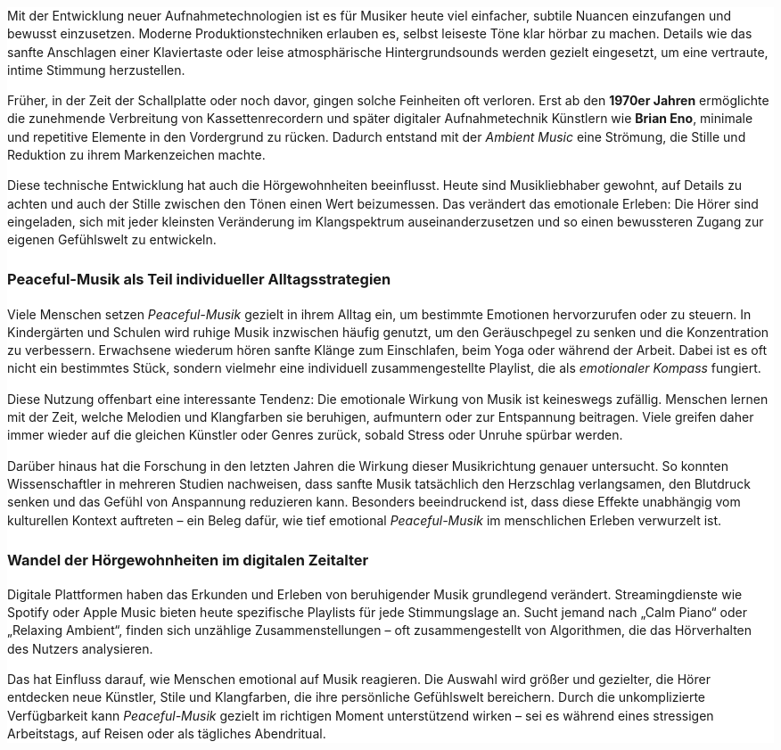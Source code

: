 Mit der Entwicklung neuer Aufnahmetechnologien ist es für Musiker heute viel einfacher, subtile
Nuancen einzufangen und bewusst einzusetzen. Moderne Produktionstechniken erlauben es, selbst
leiseste Töne klar hörbar zu machen. Details wie das sanfte Anschlagen einer Klaviertaste oder leise
atmosphärische Hintergrundsounds werden gezielt eingesetzt, um eine vertraute, intime Stimmung
herzustellen.

Früher, in der Zeit der Schallplatte oder noch davor, gingen solche Feinheiten oft verloren. Erst ab
den **1970er Jahren** ermöglichte die zunehmende Verbreitung von Kassettenrecordern und später
digitaler Aufnahmetechnik Künstlern wie **Brian Eno**, minimale und repetitive Elemente in den
Vordergrund zu rücken. Dadurch entstand mit der _Ambient Music_ eine Strömung, die Stille und
Reduktion zu ihrem Markenzeichen machte.

Diese technische Entwicklung hat auch die Hörgewohnheiten beeinflusst. Heute sind Musikliebhaber
gewohnt, auf Details zu achten und auch der Stille zwischen den Tönen einen Wert beizumessen. Das
verändert das emotionale Erleben: Die Hörer sind eingeladen, sich mit jeder kleinsten Veränderung im
Klangspektrum auseinanderzusetzen und so einen bewussteren Zugang zur eigenen Gefühlswelt zu
entwickeln.

### Peaceful-Musik als Teil individueller Alltagsstrategien

Viele Menschen setzen _Peaceful-Musik_ gezielt in ihrem Alltag ein, um bestimmte Emotionen
hervorzurufen oder zu steuern. In Kindergärten und Schulen wird ruhige Musik inzwischen häufig
genutzt, um den Geräuschpegel zu senken und die Konzentration zu verbessern. Erwachsene wiederum
hören sanfte Klänge zum Einschlafen, beim Yoga oder während der Arbeit. Dabei ist es oft nicht ein
bestimmtes Stück, sondern vielmehr eine individuell zusammengestellte Playlist, die als _emotionaler
Kompass_ fungiert.

Diese Nutzung offenbart eine interessante Tendenz: Die emotionale Wirkung von Musik ist keineswegs
zufällig. Menschen lernen mit der Zeit, welche Melodien und Klangfarben sie beruhigen, aufmuntern
oder zur Entspannung beitragen. Viele greifen daher immer wieder auf die gleichen Künstler oder
Genres zurück, sobald Stress oder Unruhe spürbar werden.

Darüber hinaus hat die Forschung in den letzten Jahren die Wirkung dieser Musikrichtung genauer
untersucht. So konnten Wissenschaftler in mehreren Studien nachweisen, dass sanfte Musik tatsächlich
den Herzschlag verlangsamen, den Blutdruck senken und das Gefühl von Anspannung reduzieren kann.
Besonders beeindruckend ist, dass diese Effekte unabhängig vom kulturellen Kontext auftreten – ein
Beleg dafür, wie tief emotional _Peaceful-Musik_ im menschlichen Erleben verwurzelt ist.

### Wandel der Hörgewohnheiten im digitalen Zeitalter

Digitale Plattformen haben das Erkunden und Erleben von beruhigender Musik grundlegend verändert.
Streamingdienste wie Spotify oder Apple Music bieten heute spezifische Playlists für jede
Stimmungslage an. Sucht jemand nach „Calm Piano“ oder „Relaxing Ambient“, finden sich unzählige
Zusammenstellungen – oft zusammengestellt von Algorithmen, die das Hörverhalten des Nutzers
analysieren.

Das hat Einfluss darauf, wie Menschen emotional auf Musik reagieren. Die Auswahl wird größer und
gezielter, die Hörer entdecken neue Künstler, Stile und Klangfarben, die ihre persönliche
Gefühlswelt bereichern. Durch die unkomplizierte Verfügbarkeit kann _Peaceful-Musik_ gezielt im
richtigen Moment unterstützend wirken – sei es während eines stressigen Arbeitstags, auf Reisen oder
als tägliches Abendritual.

